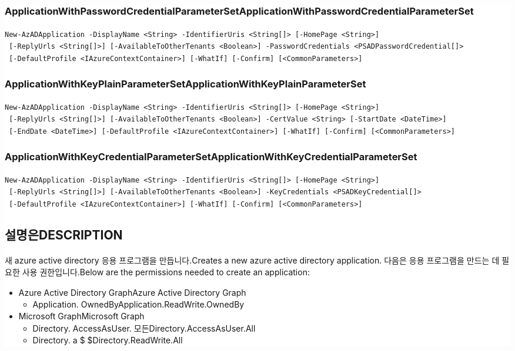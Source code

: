 ### <span data-ttu-id="7bf61-107">ApplicationWithPasswordCredentialParameterSet</span><span class="sxs-lookup"><span data-stu-id="7bf61-107">ApplicationWithPasswordCredentialParameterSet</span></span>
```
New-AzADApplication -DisplayName <String> -IdentifierUris <String[]> [-HomePage <String>]
 [-ReplyUrls <String[]>] [-AvailableToOtherTenants <Boolean>] -PasswordCredentials <PSADPasswordCredential[]>
 [-DefaultProfile <IAzureContextContainer>] [-WhatIf] [-Confirm] [<CommonParameters>]
```

### <span data-ttu-id="7bf61-108">ApplicationWithKeyPlainParameterSet</span><span class="sxs-lookup"><span data-stu-id="7bf61-108">ApplicationWithKeyPlainParameterSet</span></span>
```
New-AzADApplication -DisplayName <String> -IdentifierUris <String[]> [-HomePage <String>]
 [-ReplyUrls <String[]>] [-AvailableToOtherTenants <Boolean>] -CertValue <String> [-StartDate <DateTime>]
 [-EndDate <DateTime>] [-DefaultProfile <IAzureContextContainer>] [-WhatIf] [-Confirm] [<CommonParameters>]
```

### <span data-ttu-id="7bf61-109">ApplicationWithKeyCredentialParameterSet</span><span class="sxs-lookup"><span data-stu-id="7bf61-109">ApplicationWithKeyCredentialParameterSet</span></span>
```
New-AzADApplication -DisplayName <String> -IdentifierUris <String[]> [-HomePage <String>]
 [-ReplyUrls <String[]>] [-AvailableToOtherTenants <Boolean>] -KeyCredentials <PSADKeyCredential[]>
 [-DefaultProfile <IAzureContextContainer>] [-WhatIf] [-Confirm] [<CommonParameters>]
```

## <span data-ttu-id="7bf61-110">설명은</span><span class="sxs-lookup"><span data-stu-id="7bf61-110">DESCRIPTION</span></span>
<span data-ttu-id="7bf61-111">새 azure active directory 응용 프로그램을 만듭니다.</span><span class="sxs-lookup"><span data-stu-id="7bf61-111">Creates a new azure active directory application.</span></span> <span data-ttu-id="7bf61-112">다음은 응용 프로그램을 만드는 데 필요한 사용 권한입니다.</span><span class="sxs-lookup"><span data-stu-id="7bf61-112">Below are the permissions needed to create an application:</span></span>

- <span data-ttu-id="7bf61-113">Azure Active Directory Graph</span><span class="sxs-lookup"><span data-stu-id="7bf61-113">Azure Active Directory Graph</span></span>
  - <span data-ttu-id="7bf61-114">Application. OwnedBy</span><span class="sxs-lookup"><span data-stu-id="7bf61-114">Application.ReadWrite.OwnedBy</span></span>
- <span data-ttu-id="7bf61-115">Microsoft Graph</span><span class="sxs-lookup"><span data-stu-id="7bf61-115">Microsoft Graph</span></span>
  - <span data-ttu-id="7bf61-116">Directory. AccessAsUser. 모든</span><span class="sxs-lookup"><span data-stu-id="7bf61-116">Directory.AccessAsUser.All</span></span>
  - <span data-ttu-id="7bf61-117">Directory. a $ $</span><span class="sxs-lookup"><span data-stu-id="7bf61-117">Directory.ReadWrite.All</span></span>
